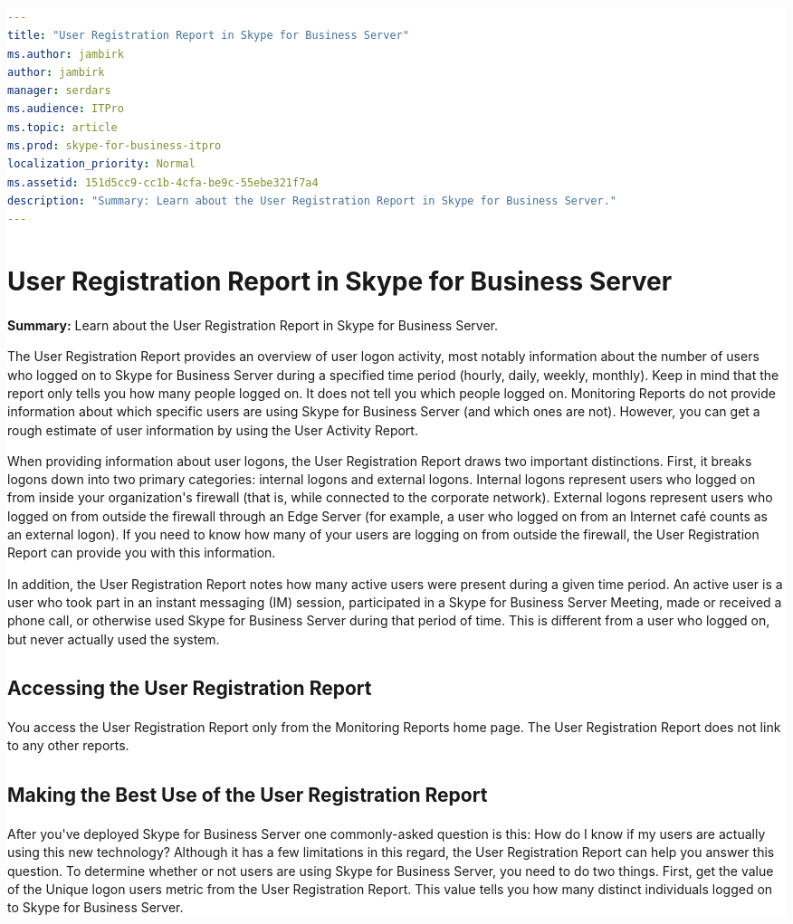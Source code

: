 ```yaml
---
title: "User Registration Report in Skype for Business Server"
ms.author: jambirk
author: jambirk
manager: serdars
ms.audience: ITPro
ms.topic: article
ms.prod: skype-for-business-itpro
localization_priority: Normal
ms.assetid: 151d5cc9-cc1b-4cfa-be9c-55ebe321f7a4
description: "Summary: Learn about the User Registration Report in Skype for Business Server."
---
```


# User Registration Report in Skype for Business Server
 
**Summary:** Learn about the User Registration Report in Skype for Business Server.
  
The User Registration Report provides an overview of user logon activity, most notably information about the number of users who logged on to Skype for Business Server during a specified time period (hourly, daily, weekly, monthly). Keep in mind that the report only tells you how many people logged on. It does not tell you which people logged on. Monitoring Reports do not provide information about which specific users are using Skype for Business Server (and which ones are not). However, you can get a rough estimate of user information by using the User Activity Report.
  
When providing information about user logons, the User Registration Report draws two important distinctions. First, it breaks logons down into two primary categories: internal logons and external logons. Internal logons represent users who logged on from inside your organization's firewall (that is, while connected to the corporate network). External logons represent users who logged on from outside the firewall through an Edge Server (for example, a user who logged on from an Internet café counts as an external logon). If you need to know how many of your users are logging on from outside the firewall, the User Registration Report can provide you with this information.
  
In addition, the User Registration Report notes how many active users were present during a given time period. An active user is a user who took part in an instant messaging (IM) session, participated in a Skype for Business Server Meeting, made or received a phone call, or otherwise used Skype for Business Server during that period of time. This is different from a user who logged on, but never actually used the system.
  
## Accessing the User Registration Report

You access the User Registration Report only from the Monitoring Reports home page. The User Registration Report does not link to any other reports.
  
## Making the Best Use of the User Registration Report

After you've deployed Skype for Business Server one commonly-asked question is this: How do I know if my users are actually using this new technology? Although it has a few limitations in this regard, the User Registration Report can help you answer this question. To determine whether or not users are using Skype for Business Server, you need to do two things. First, get the value of the Unique logon users metric from the User Registration Report. This value tells you how many distinct individuals logged on to Skype for Business Server.
  